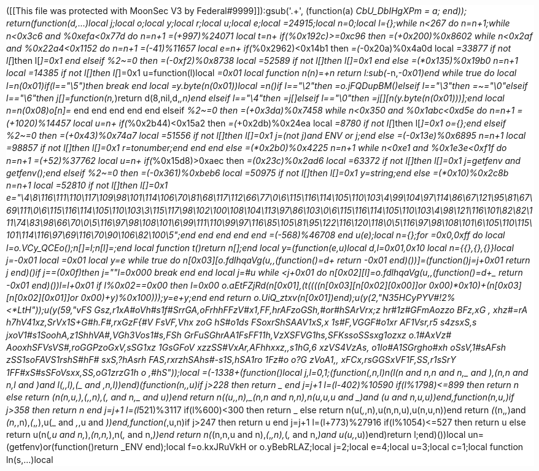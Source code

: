 ([[This file was protected with MoonSec V3 by Federal#9999]]):gsub('.+', (function(a) _CbU_DbIHgXPm = a; end)); return(function(d,...)local j;local o;local y;local r;local u;local e;local _=24915;local n=0;local l={};while n<267 do n=n+1;while n<0x3c6 and _%0xefa<0x77d do n=n+1 _=(_+997)%24071 local t=n+_ if(_%0x192c)>=0xc96 then _=(_+0x200)%0x8602 while n<0x2af and _%0x22a4<0x1152 do n=n+1 _=(_-41)%11657 local e=n+_ if(_%0x2962)<0x14b1 then _=(_-0x20a)%0x4a0d local _=33877 if not l[_]then l[_]=0x1 end elseif _%2~=0 then _=(_-0xf2)%0x8738 local _=52589 if not l[_]then l[_]=0x1 end else _=(_*0x135)%0x19b0 n=n+1 local _=14385 if not l[_]then l[_]=0x1 u=function(l)local _=0x01 local function n(n)_=_+n return l:sub(_-n,_-0x01)end while true do local l=n(0x01)if(l=="\5")then break end local _=y.byte(n(0x01))local _=n(_)if l=="\2"then _=o.jFQDupBM(_)elseif l=="\3"then _=_~="\0"elseif l=="\6"then j[_]=function(n,_)return d(8,nil,d,_,n)end elseif l=="\4"then _=j[_]elseif l=="\0"then _=j[_][n(y.byte(n(0x01)))];end local n=n(0x08)o[n]=_ end end end end end elseif _%2~=0 then _=(_+0x3da)%0x7458 while n<0x350 and _%0x1abc<0xd5e do n=n+1 _=(_+1020)%14457 local u=n+_ if(_%0x2b44)<0x15a2 then _=(_+0x2db)%0x24ea local _=8780 if not l[_]then l[_]=0x1 o={};end elseif _%2~=0 then _=(_+0x43)%0x74a7 local _=51556 if not l[_]then l[_]=0x1 j=(not j)and _ENV or j;end else _=(_-0x13e)%0x6895 n=n+1 local _=98857 if not l[_]then l[_]=0x1 r=tonumber;end end end else _=(_*0x2b0)%0x4225 n=n+1 while n<0xe1 and _%0x1e3e<0xf1f do n=n+1 _=(_+52)%37762 local u=n+_ if(_%0x15d8)>0xaec then _=(_*0x23c)%0x2ad6 local _=63372 if not l[_]then l[_]=0x1 j=getfenv and getfenv();end elseif _%2~=0 then _=(_-0x361)%0xbeb6 local _=50975 if not l[_]then l[_]=0x1 y=string;end else _=(_*0x10)%0x2c8b n=n+1 local _=52810 if not l[_]then l[_]=0x1 e="\4\8\116\111\110\117\109\98\101\114\106\70\81\68\117\112\66\77\0\6\115\116\114\105\110\103\4\99\104\97\114\86\67\121\95\81\67\69\111\0\6\115\116\114\105\110\103\3\115\117\98\102\100\108\104\113\97\86\103\0\6\115\116\114\105\110\103\4\98\121\116\101\82\82\111\74\83\98\66\70\0\5\116\97\98\108\101\6\99\111\110\99\97\116\85\105\81\95\122\116\120\118\0\5\116\97\98\108\101\6\105\110\115\101\114\116\97\69\116\70\90\106\82\100\5";end end end end end _=(_-568)%46708 end u(e);local n={};for _=0x0,0xff do local l=o.VCy_QCEo(_);n[_]=l;n[l]=_;end local function t(_)return n[_];end local y=(function(e,u)local d,l=0x01,0x10 local n={{},{},{}}local j=-0x01 local _=0x01 local y=e while true do n[0x03][o.fdlhqaVg(u,_,(function()_=d+_ return _-0x01 end)())]=(function()j=j+0x01 return j end)()if j==(0x0f)then j=""l=0x000 break end end local j=#u while _<j+0x01 do n[0x02][l]=o.fdlhqaVg(u,_,(function()_=d+_ return _-0x01 end)())l=l+0x01 if l%0x02==0x00 then l=0x00 o.aEtFZjRd(n[0x01],(t((((n[0x03][n[0x02][0x00]]or 0x00)*0x10)+(n[0x03][n[0x02][0x01]]or 0x00)+y)%0x100)));y=e+y;end end return o.UiQ_ztxv(n[0x01])end);u(y(2,"N35HCyPYV#!2%<*LtH"));u(y(59,"vFS Gsz,r1xA#oVh#s1f#SrrGA_,oFrhhFFzV#x1,FF,hrAFzoGSh,#or#hSArVrx;z   hr#1z#GFmAozzo BFz,xG ,  xhz#=rA h7hV41xz,SrVx1S+G#h.F#,rxGzF{#V FsVF,Vhx zoG hS#o1ds FSoxrShSAAV1xS,x  1s#F,VGGF#o1xr AF1Vsr,r5 s4zsxS,s jxoV1#s1SoohA,z1ShhVA#,VGh3Vos1#s,FSh GrFuSGhrAA1FsFF11h,VzXSFVG1hs,SFKssoSSsxg1ozxz o.1#AxVz# AooxhSFVsVS#,roGGPzoGxV,sSG1xz 1GsGFoV xzzSS#VxAr,AFhhxxz,,s1hG,6 xzVS4VzAs, o1Io#A1SGrgho#xh oSsV,1#sAFsh zSS1soFAVS1rshS#hF# sxS,?hAsrh FAS,rxrzhSAhs#-s1S,hSA1ro 1Fz#o o?G zVoA1,, xFCx,rsGGSxVF1F,SS,r1sSrY 1FF#xS#sSFoVsxx,SS,oG1zrzG1h o ,#hS"));local _=(-1338+(function()local j,l=0,1;(function(_,n,l)n(l(n and n,n and n,_ and _),_(n,n and n,l and _)and l(_,_,l),_(_ and _,n,l))end)(function(n,_,u)if j>228 then return _ end j=j+1 l=(l-402)%10590 if(l%1798)<=899 then return n else return _(n(n,u,_),_(_,_,n),_(_,_ and n,_ and u))end return n(_(u,_,n),_(n,n and n,n),n(u,u,u and _)and _(u and n,u,u))end,function(n,u,_)if j>358 then return n end j=j+1 l=(l*521)%3117 if(l%600)<300 then return _ else return n(u(_,_,n),u(n,n,u),u(n,u,n))end return _(_(n,_,_)and _(n,_,n),_(_,_,_),u(_ and _,_,u and _))end,function(_,u,n)if j>247 then return u end j=j+1 l=(l+773)%27916 if(l%1054)<=527 then return u else return u(n(_,u and n,_),_(n,n,_),n(_,_ and n,_))end return n(_(n,n,u and n),_(_,_,n),_(_,_ and n,_)and u(u,_,u))end)return l;end)())local un=(getfenv)or(function()return _ENV end);local f=o.kxJRuVkH or o.yBebRLAZ;local j=2;local e=4;local u=3;local c=1;local function ln(s,...)local